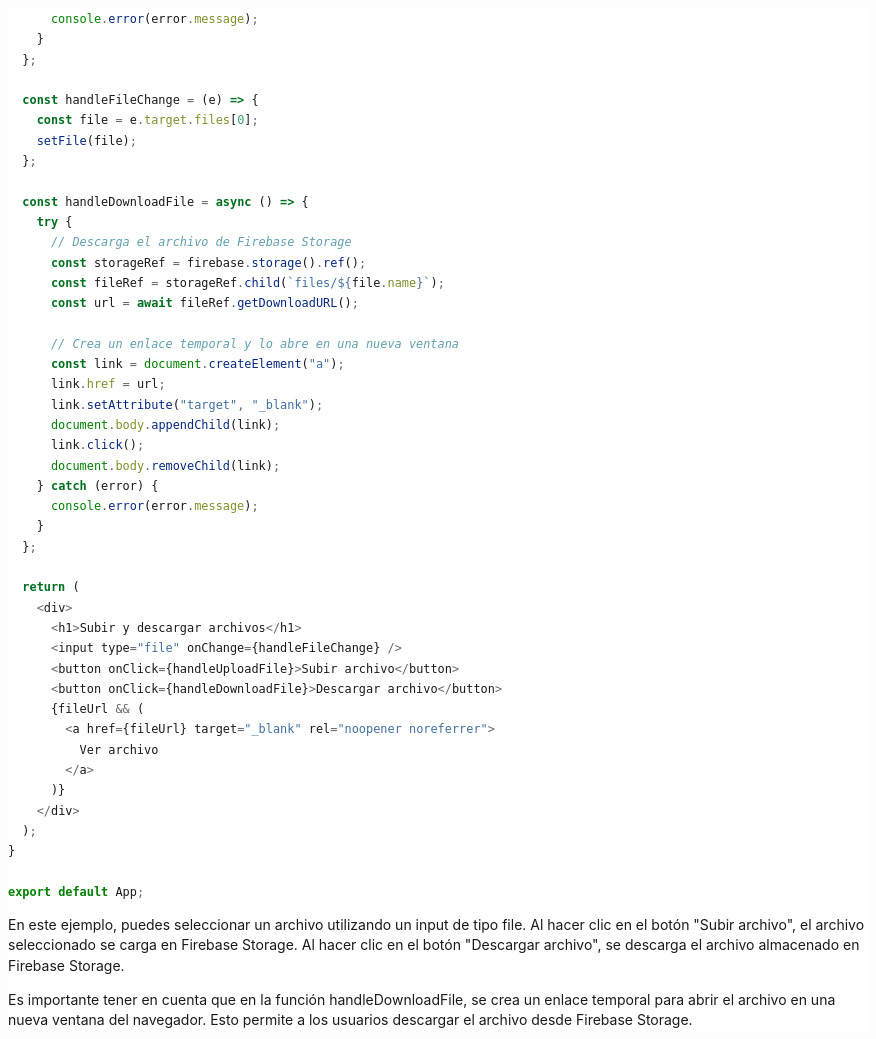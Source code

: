 ```javascript
      console.error(error.message);
    }
  };

  const handleFileChange = (e) => {
    const file = e.target.files[0];
    setFile(file);
  };

  const handleDownloadFile = async () => {
    try {
      // Descarga el archivo de Firebase Storage
      const storageRef = firebase.storage().ref();
      const fileRef = storageRef.child(`files/${file.name}`);
      const url = await fileRef.getDownloadURL();

      // Crea un enlace temporal y lo abre en una nueva ventana
      const link = document.createElement("a");
      link.href = url;
      link.setAttribute("target", "_blank");
      document.body.appendChild(link);
      link.click();
      document.body.removeChild(link);
    } catch (error) {
      console.error(error.message);
    }
  };

  return (
    <div>
      <h1>Subir y descargar archivos</h1>
      <input type="file" onChange={handleFileChange} />
      <button onClick={handleUploadFile}>Subir archivo</button>
      <button onClick={handleDownloadFile}>Descargar archivo</button>
      {fileUrl && (
        <a href={fileUrl} target="_blank" rel="noopener noreferrer">
          Ver archivo
        </a>
      )}
    </div>
  );
}

export default App;
```

En este ejemplo, puedes seleccionar un archivo utilizando un input de tipo file. Al hacer clic en el botón "Subir archivo", el archivo seleccionado se carga en Firebase Storage. Al hacer clic en el botón "Descargar archivo", se descarga el archivo almacenado en Firebase Storage.

Es importante tener en cuenta que en la función handleDownloadFile, se crea un enlace temporal para abrir el archivo en una nueva ventana del navegador. Esto permite a los usuarios descargar el archivo desde Firebase Storage.
